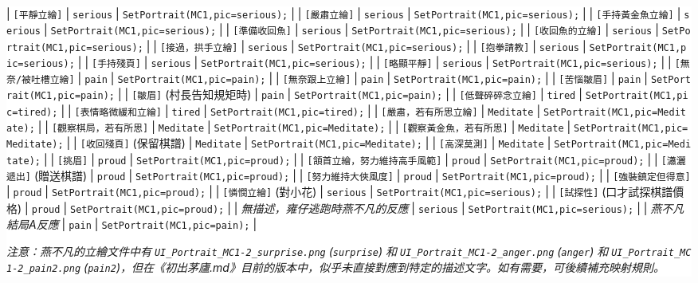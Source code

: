 | `[平靜立繪]`                         | `serious`                    | `SetPortrait(MC1,pic=serious);`              |
| `[嚴肅立繪]`                         | `serious`                    | `SetPortrait(MC1,pic=serious);`              |
| `[手持黃金魚立繪]`                   | `serious`                    | `SetPortrait(MC1,pic=serious);`              |
| `[準備收回魚]`                       | `serious`                    | `SetPortrait(MC1,pic=serious);`              |
| `[收回魚的立繪]`                     | `serious`                    | `SetPortrait(MC1,pic=serious);`              |
| `[接過，拱手立繪]`                   | `serious`                    | `SetPortrait(MC1,pic=serious);`              |
| `[抱拳請教]`                         | `serious`                    | `SetPortrait(MC1,pic=serious);`              |
| `[手持殘頁]`                         | `serious`                    | `SetPortrait(MC1,pic=serious);`              |
| `[略顯平靜]`                         | `serious`                    | `SetPortrait(MC1,pic=serious);`              |
| `[無奈/被吐槽立繪]`                  | `pain`                       | `SetPortrait(MC1,pic=pain);`                 |
| `[無奈跟上立繪]`                     | `pain`                       | `SetPortrait(MC1,pic=pain);`                 |
| `[苦惱皺眉]`                         | `pain`                       | `SetPortrait(MC1,pic=pain);`                 |
| `[皺眉]` (村長告知規矩時)            | `pain`                       | `SetPortrait(MC1,pic=pain);`                 |
| `[低聲碎碎念立繪]`                   | `tired`                      | `SetPortrait(MC1,pic=tired);`                |
| `[表情略微緩和立繪]`                 | `tired`                      | `SetPortrait(MC1,pic=tired);`                |
| `[嚴肅，若有所思立繪]`               | `Meditate`                   | `SetPortrait(MC1,pic=Meditate);`             |
| `[觀察棋局，若有所思]`               | `Meditate`                   | `SetPortrait(MC1,pic=Meditate);`             |
| `[觀察黃金魚，若有所思]`             | `Meditate`                   | `SetPortrait(MC1,pic=Meditate);`             |
| `[收回殘頁]` (保留棋譜)              | `Meditate`                   | `SetPortrait(MC1,pic=Meditate);`             |
| `[高深莫測]`                         | `Meditate`                   | `SetPortrait(MC1,pic=Meditate);`             |
| `[挑眉]`                             | `proud`                      | `SetPortrait(MC1,pic=proud);`                |
| `[頷首立繪，努力維持高手風範]`       | `proud`                      | `SetPortrait(MC1,pic=proud);`                |
| `[瀟灑遞出]` (贈送棋譜)              | `proud`                      | `SetPortrait(MC1,pic=proud);`                |
| `[努力維持大俠風度]`                 | `proud`                      | `SetPortrait(MC1,pic=proud);`                |
| `[強裝鎮定但得意]`                   | `proud`                      | `SetPortrait(MC1,pic=proud);`                |
| `[憐憫立繪]` (對小花)                | `serious`                    | `SetPortrait(MC1,pic=serious);`              |
| `[試探性]` (口才試探棋譜價格)        | `proud`                      | `SetPortrait(MC1,pic=proud);`                |
| *無描述，雍仔逃跑時燕不凡的反應*     | `serious`                    | `SetPortrait(MC1,pic=serious);`              |
| *燕不凡結局A反應*                    | `pain`                       | `SetPortrait(MC1,pic=pain);`                 |

*注意：燕不凡的立繪文件中有 `UI_Portrait_MC1-2_surprise.png` (`surprise`) 和 `UI_Portrait_MC1-2_anger.png` (`anger`) 和 `UI_Portrait_MC1-2_pain2.png` (`pain2`)，但在《初出茅廬.md》目前的版本中，似乎未直接對應到特定的描述文字。如有需要，可後續補充映射規則。*
